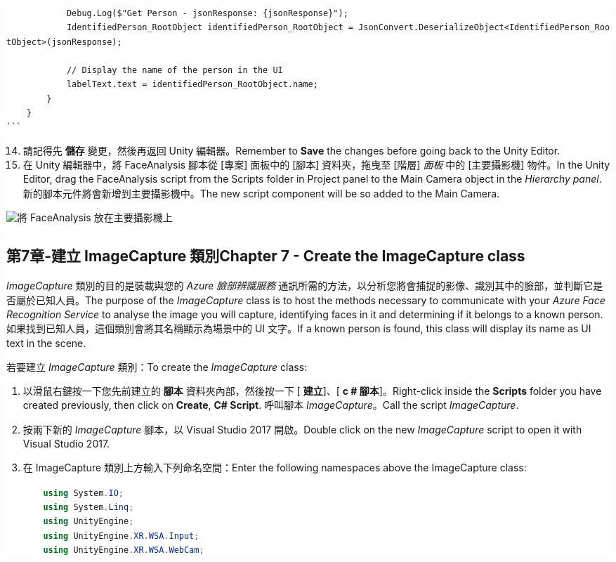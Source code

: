                 Debug.Log($"Get Person - jsonResponse: {jsonResponse}");
                IdentifiedPerson_RootObject identifiedPerson_RootObject = JsonConvert.DeserializeObject<IdentifiedPerson_RootObject>(jsonResponse);

                // Display the name of the person in the UI
                labelText.text = identifiedPerson_RootObject.name;
            }
        }
    ```

14.  <span data-ttu-id="500dc-347">請記得先 **儲存** 變更，然後再返回 Unity 編輯器。</span><span class="sxs-lookup"><span data-stu-id="500dc-347">Remember to **Save** the changes before going back to the Unity Editor.</span></span>
15.  <span data-ttu-id="500dc-348">在 Unity 編輯器中，將 FaceAnalysis 腳本從 [專案] 面板中的 [腳本] 資料夾，拖曳至 [階層] *面板* 中的 [主要攝影機] 物件。</span><span class="sxs-lookup"><span data-stu-id="500dc-348">In the Unity Editor, drag the FaceAnalysis script from the Scripts folder in Project panel to the Main Camera object in the *Hierarchy panel*.</span></span> <span data-ttu-id="500dc-349">新的腳本元件將會新增到主要攝影機中。</span><span class="sxs-lookup"><span data-stu-id="500dc-349">The new script component will be so added to the Main Camera.</span></span> 

![將 FaceAnalysis 放在主要攝影機上](images/AzureLabs-Lab4-23.png)


## <a name="chapter-7---create-the-imagecapture-class"></a><span data-ttu-id="500dc-351">第7章-建立 ImageCapture 類別</span><span class="sxs-lookup"><span data-stu-id="500dc-351">Chapter 7 - Create the ImageCapture class</span></span>

<span data-ttu-id="500dc-352">*ImageCapture* 類別的目的是裝載與您的 *Azure 臉部辨識服務* 通訊所需的方法，以分析您將會捕捉的影像、識別其中的臉部，並判斷它是否屬於已知人員。</span><span class="sxs-lookup"><span data-stu-id="500dc-352">The purpose of the *ImageCapture* class is to host the methods necessary to communicate with your *Azure Face Recognition Service* to analyse the image you will capture, identifying faces in it and determining if it belongs to a known person.</span></span> <span data-ttu-id="500dc-353">如果找到已知人員，這個類別會將其名稱顯示為場景中的 UI 文字。</span><span class="sxs-lookup"><span data-stu-id="500dc-353">If a known person is found, this class will display its name as UI text in the scene.</span></span>

<span data-ttu-id="500dc-354">若要建立 *ImageCapture* 類別：</span><span class="sxs-lookup"><span data-stu-id="500dc-354">To create the *ImageCapture* class:</span></span>
 
1.  <span data-ttu-id="500dc-355">以滑鼠右鍵按一下您先前建立的 **腳本** 資料夾內部，然後按一下 [ **建立**]、[ **c # 腳本**]。</span><span class="sxs-lookup"><span data-stu-id="500dc-355">Right-click inside the **Scripts** folder you have created previously, then click on **Create**, **C# Script**.</span></span> <span data-ttu-id="500dc-356">呼叫腳本 *ImageCapture*。</span><span class="sxs-lookup"><span data-stu-id="500dc-356">Call the script *ImageCapture*.</span></span> 
2.  <span data-ttu-id="500dc-357">按兩下新的 *ImageCapture* 腳本，以 Visual Studio 2017 開啟。</span><span class="sxs-lookup"><span data-stu-id="500dc-357">Double click on the new *ImageCapture* script to open it with Visual Studio 2017.</span></span>
3.  <span data-ttu-id="500dc-358">在 ImageCapture 類別上方輸入下列命名空間：</span><span class="sxs-lookup"><span data-stu-id="500dc-358">Enter the following namespaces above the ImageCapture class:</span></span>

    ```csharp
        using System.IO;
        using System.Linq;
        using UnityEngine;
        using UnityEngine.XR.WSA.Input;
        using UnityEngine.XR.WSA.WebCam;
    ```
